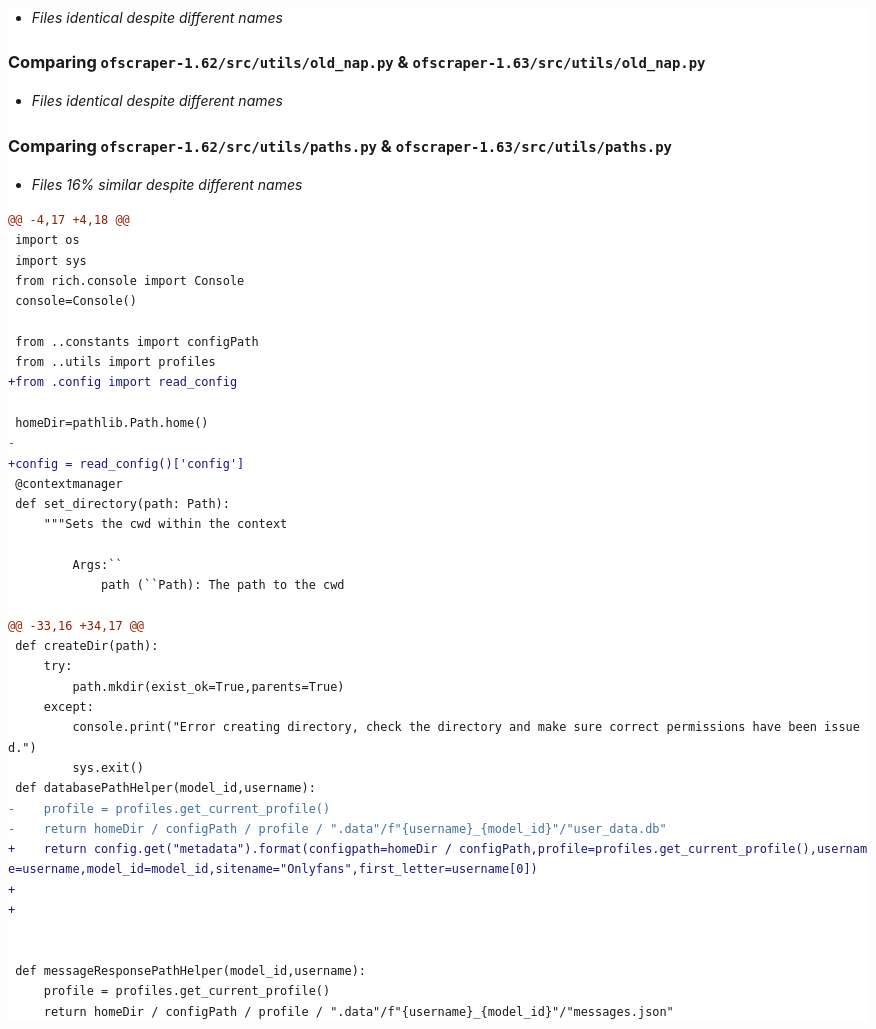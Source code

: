  * *Files identical despite different names*

### Comparing `ofscraper-1.62/src/utils/old_nap.py` & `ofscraper-1.63/src/utils/old_nap.py`

 * *Files identical despite different names*

### Comparing `ofscraper-1.62/src/utils/paths.py` & `ofscraper-1.63/src/utils/paths.py`

 * *Files 16% similar despite different names*

```diff
@@ -4,17 +4,18 @@
 import os
 import sys
 from rich.console import Console
 console=Console()
 
 from ..constants import configPath
 from ..utils import profiles
+from .config import read_config
 
 homeDir=pathlib.Path.home()
-
+config = read_config()['config']
 @contextmanager
 def set_directory(path: Path):
     """Sets the cwd within the context
 
         Args:``
             path (``Path): The path to the cwd
 
@@ -33,16 +34,17 @@
 def createDir(path):
     try:
         path.mkdir(exist_ok=True,parents=True)
     except:
         console.print("Error creating directory, check the directory and make sure correct permissions have been issued.")
         sys.exit()
 def databasePathHelper(model_id,username):
-    profile = profiles.get_current_profile()
-    return homeDir / configPath / profile / ".data"/f"{username}_{model_id}"/"user_data.db"
+    return config.get("metadata").format(configpath=homeDir / configPath,profile=profiles.get_current_profile(),username=username,model_id=model_id,sitename="Onlyfans",first_letter=username[0])
+
+    
 
 
 def messageResponsePathHelper(model_id,username):
     profile = profiles.get_current_profile()
     return homeDir / configPath / profile / ".data"/f"{username}_{model_id}"/"messages.json"
```

